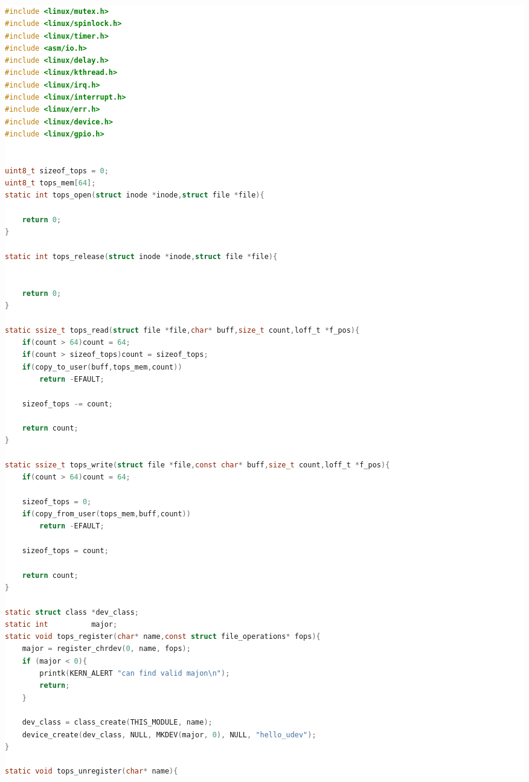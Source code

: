 ```c
#include <linux/mutex.h>
#include <linux/spinlock.h>
#include <linux/timer.h>
#include <asm/io.h>
#include <linux/delay.h>
#include <linux/kthread.h>
#include <linux/irq.h>
#include <linux/interrupt.h>
#include <linux/err.h>
#include <linux/device.h>
#include <linux/gpio.h>


uint8_t sizeof_tops = 0;
uint8_t tops_mem[64];
static int tops_open(struct inode *inode,struct file *file){

	return 0;
}

static int tops_release(struct inode *inode,struct file *file){


	return 0;	
}

static ssize_t tops_read(struct file *file,char* buff,size_t count,loff_t *f_pos){	
	if(count > 64)count = 64;
	if(count > sizeof_tops)count = sizeof_tops;
	if(copy_to_user(buff,tops_mem,count))
		return -EFAULT;

	sizeof_tops -= count;

	return count;
}

static ssize_t tops_write(struct file *file,const char* buff,size_t count,loff_t *f_pos){
	if(count > 64)count = 64;

	sizeof_tops = 0;
	if(copy_from_user(tops_mem,buff,count))
		return -EFAULT;

	sizeof_tops = count;

	return count;
}

static struct class *dev_class;
static int 			major;
static void tops_register(char* name,const struct file_operations* fops){
    major = register_chrdev(0, name, fops);
	if (major < 0){
        printk(KERN_ALERT "can find valid majon\n");   
		return;
    }

	dev_class = class_create(THIS_MODULE, name);
	device_create(dev_class, NULL, MKDEV(major, 0), NULL, "hello_udev");
}

static void tops_unregister(char* name){
```
